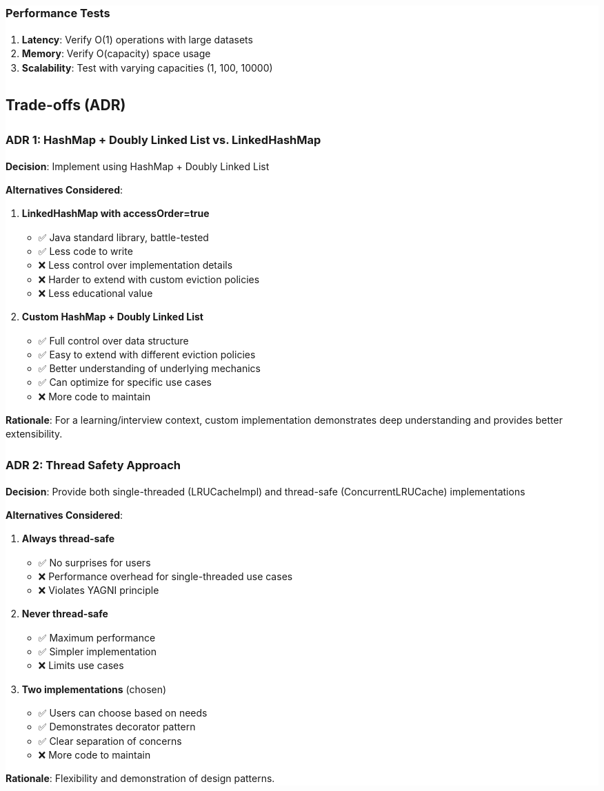 ### Performance Tests

1. **Latency**: Verify O(1) operations with large datasets
2. **Memory**: Verify O(capacity) space usage
3. **Scalability**: Test with varying capacities (1, 100, 10000)

## Trade-offs (ADR)

### ADR 1: HashMap + Doubly Linked List vs. LinkedHashMap

**Decision**: Implement using HashMap + Doubly Linked List

**Alternatives Considered**:
1. **LinkedHashMap with accessOrder=true**
   - ✅ Java standard library, battle-tested
   - ✅ Less code to write
   - ❌ Less control over implementation details
   - ❌ Harder to extend with custom eviction policies
   - ❌ Less educational value

2. **Custom HashMap + Doubly Linked List**
   - ✅ Full control over data structure
   - ✅ Easy to extend with different eviction policies
   - ✅ Better understanding of underlying mechanics
   - ✅ Can optimize for specific use cases
   - ❌ More code to maintain

**Rationale**: For a learning/interview context, custom implementation demonstrates deep understanding and provides better extensibility.

### ADR 2: Thread Safety Approach

**Decision**: Provide both single-threaded (LRUCacheImpl) and thread-safe (ConcurrentLRUCache) implementations

**Alternatives Considered**:
1. **Always thread-safe**
   - ✅ No surprises for users
   - ❌ Performance overhead for single-threaded use cases
   - ❌ Violates YAGNI principle

2. **Never thread-safe**
   - ✅ Maximum performance
   - ✅ Simpler implementation
   - ❌ Limits use cases

3. **Two implementations** (chosen)
   - ✅ Users can choose based on needs
   - ✅ Demonstrates decorator pattern
   - ✅ Clear separation of concerns
   - ❌ More code to maintain

**Rationale**: Flexibility and demonstration of design patterns.
